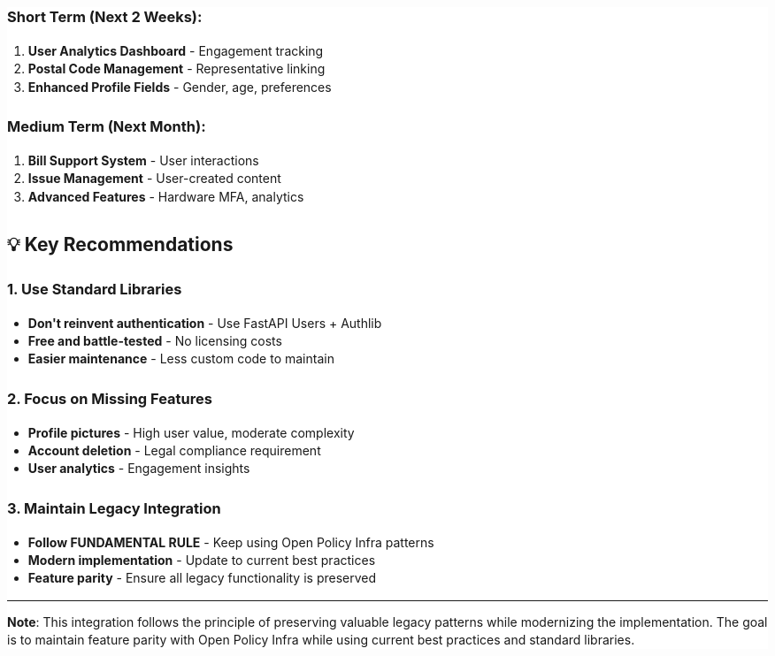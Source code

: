### **Short Term (Next 2 Weeks)**:
1. **User Analytics Dashboard** - Engagement tracking
2. **Postal Code Management** - Representative linking
3. **Enhanced Profile Fields** - Gender, age, preferences

### **Medium Term (Next Month)**:
1. **Bill Support System** - User interactions
2. **Issue Management** - User-created content
3. **Advanced Features** - Hardware MFA, analytics

## 💡 **Key Recommendations**

### **1. Use Standard Libraries**
- **Don't reinvent authentication** - Use FastAPI Users + Authlib
- **Free and battle-tested** - No licensing costs
- **Easier maintenance** - Less custom code to maintain

### **2. Focus on Missing Features**
- **Profile pictures** - High user value, moderate complexity
- **Account deletion** - Legal compliance requirement
- **User analytics** - Engagement insights

### **3. Maintain Legacy Integration**
- **Follow FUNDAMENTAL RULE** - Keep using Open Policy Infra patterns
- **Modern implementation** - Update to current best practices
- **Feature parity** - Ensure all legacy functionality is preserved

---

**Note**: This integration follows the principle of preserving valuable legacy patterns while modernizing the implementation. The goal is to maintain feature parity with Open Policy Infra while using current best practices and standard libraries.
